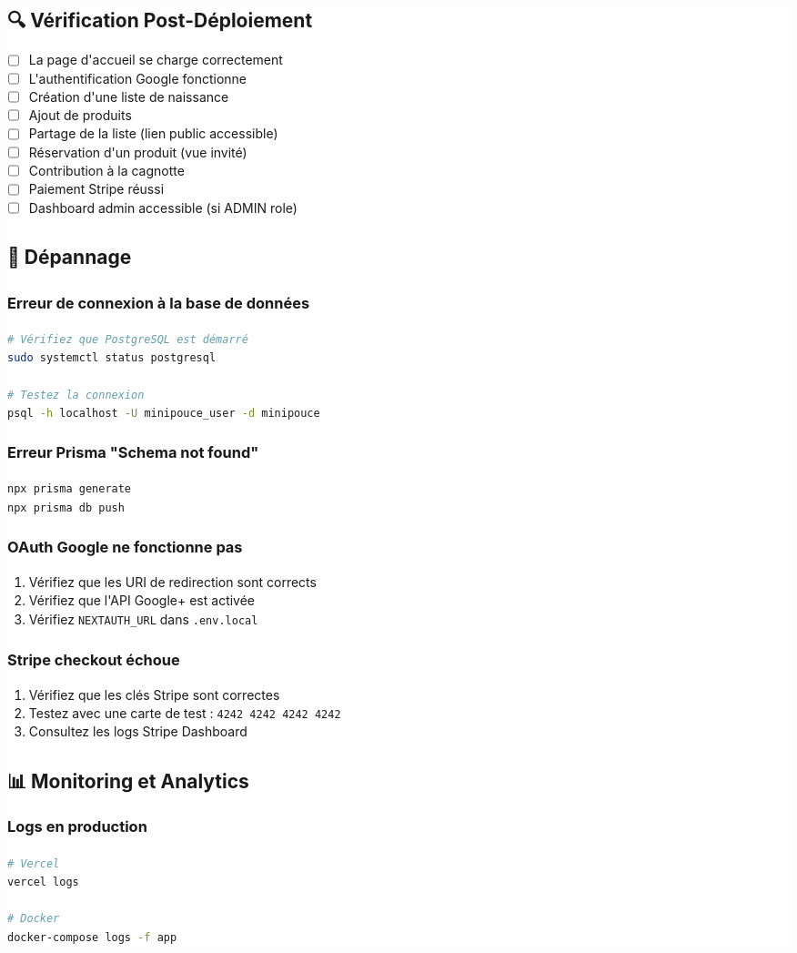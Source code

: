 ## 🔍 Vérification Post-Déploiement

- [ ] La page d'accueil se charge correctement
- [ ] L'authentification Google fonctionne
- [ ] Création d'une liste de naissance
- [ ] Ajout de produits
- [ ] Partage de la liste (lien public accessible)
- [ ] Réservation d'un produit (vue invité)
- [ ] Contribution à la cagnotte
- [ ] Paiement Stripe réussi
- [ ] Dashboard admin accessible (si ADMIN role)

## 🐛 Dépannage

### Erreur de connexion à la base de données

```bash
# Vérifiez que PostgreSQL est démarré
sudo systemctl status postgresql

# Testez la connexion
psql -h localhost -U minipouce_user -d minipouce
```

### Erreur Prisma "Schema not found"

```bash
npx prisma generate
npx prisma db push
```

### OAuth Google ne fonctionne pas

1. Vérifiez que les URI de redirection sont corrects
2. Vérifiez que l'API Google+ est activée
3. Vérifiez `NEXTAUTH_URL` dans `.env.local`

### Stripe checkout échoue

1. Vérifiez que les clés Stripe sont correctes
2. Testez avec une carte de test : `4242 4242 4242 4242`
3. Consultez les logs Stripe Dashboard

## 📊 Monitoring et Analytics

### Logs en production

```bash
# Vercel
vercel logs

# Docker
docker-compose logs -f app
```
